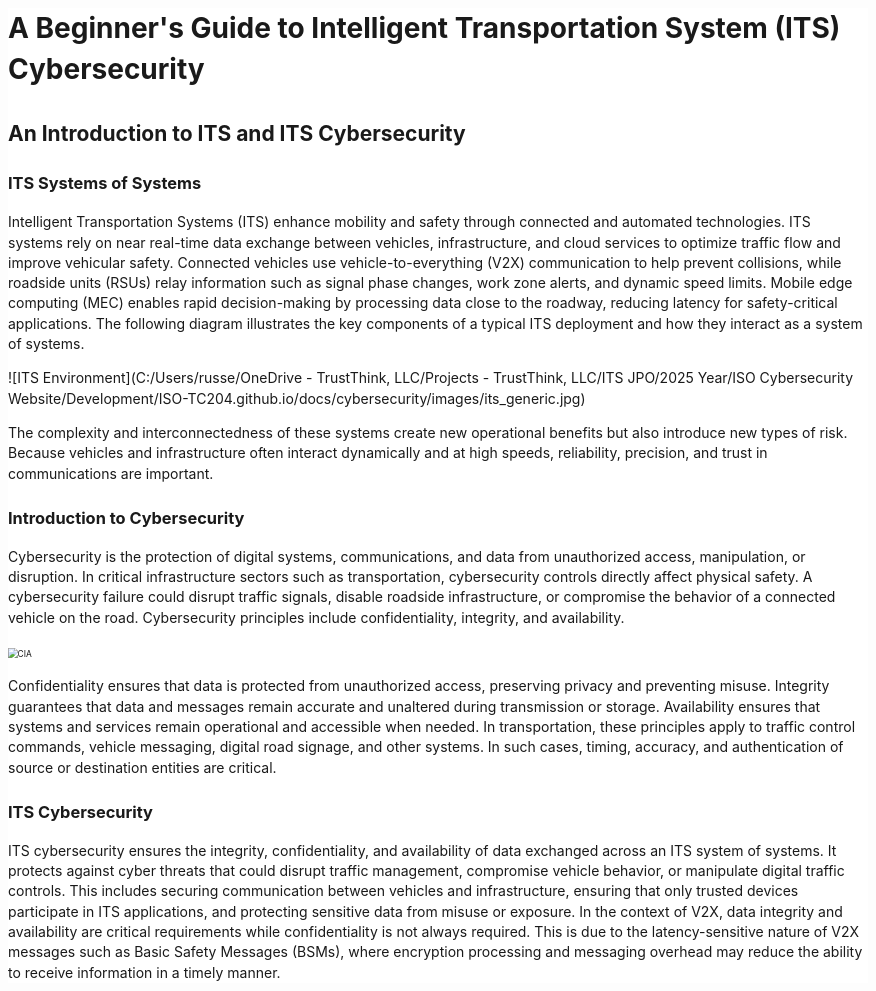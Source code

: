 # A Beginner's Guide to Intelligent Transportation System (ITS) Cybersecurity 

## An Introduction to ITS and ITS Cybersecurity

### ITS Systems of Systems

Intelligent Transportation Systems (ITS) enhance mobility and safety through connected and automated technologies. ITS systems rely on near real-time data exchange between vehicles, infrastructure, and cloud services to optimize traffic flow and improve vehicular safety. Connected vehicles use vehicle-to-everything (V2X) communication to help prevent collisions, while roadside units (RSUs) relay information such as signal phase changes, work zone alerts, and dynamic speed limits. Mobile edge computing (MEC) enables rapid decision-making by processing data close to the roadway, reducing latency for safety-critical applications. The following diagram illustrates the key components of a typical ITS deployment and how they interact as a system of systems.

![ITS Environment](C:/Users/russe/OneDrive - TrustThink, LLC/Projects - TrustThink, LLC/ITS JPO/2025 Year/ISO Cybersecurity Website/Development/ISO-TC204.github.io/docs/cybersecurity/images/its_generic.jpg)

The complexity and interconnectedness of these systems create new operational benefits but also introduce new types of risk. Because vehicles and infrastructure often interact dynamically and at high speeds, reliability, precision, and trust in communications are important.

### Introduction to Cybersecurity

Cybersecurity is the protection of digital systems, communications, and data from unauthorized access, manipulation, or disruption. In critical infrastructure sectors such as transportation, cybersecurity controls directly affect physical safety. A cybersecurity failure could disrupt traffic signals, disable roadside infrastructure, or compromise the behavior of a connected vehicle on the road. Cybersecurity principles include confidentiality, integrity, and availability. 

<img src="C:/Users/russe/OneDrive - TrustThink, LLC/Projects - TrustThink, LLC/ITS JPO/2025 Year/ISO Cybersecurity Website/Development/ISO-TC204.github.io/docs/cybersecurity/Images/CIA.png" alt="CIA" style="zoom:60%;" />

Confidentiality ensures that data is protected from unauthorized access, preserving privacy and preventing misuse. Integrity guarantees that data and messages remain accurate and unaltered during transmission or storage. Availability ensures that systems and services remain operational and accessible when needed. In transportation, these principles apply to traffic control commands, vehicle messaging, digital road signage, and other systems. In such cases, timing, accuracy, and authentication of source or destination entities are critical. 

### ITS Cybersecurity

ITS cybersecurity ensures the integrity, confidentiality, and availability of data exchanged across an ITS system of systems. It protects against cyber threats that could disrupt traffic management, compromise vehicle behavior, or manipulate digital traffic controls. This includes securing communication between vehicles and infrastructure, ensuring that only trusted devices participate in ITS applications, and protecting sensitive data from misuse or exposure. In the context of V2X, data integrity and availability are critical requirements while confidentiality is not always required.  This is due to the latency-sensitive nature of V2X messages such as Basic Safety Messages (BSMs), where encryption processing and messaging overhead may reduce the ability to receive information in a timely manner. 
